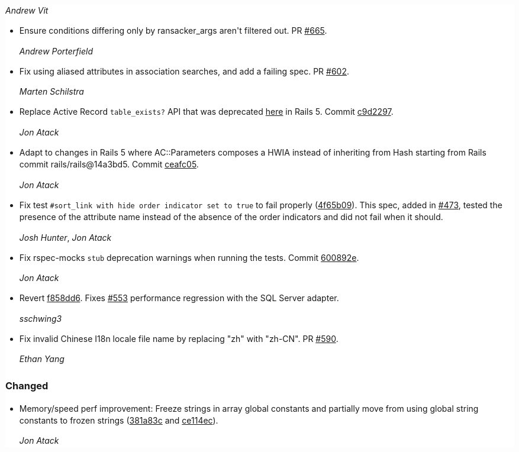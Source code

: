   _Andrew Vit_

- Ensure conditions differing only by ransacker_args aren't filtered out.
  PR [#665](https://github.com/activerecord-hackery/ransack/pull/665).

  _Andrew Porterfield_

- Fix using aliased attributes in association searches, and add a failing
  spec. PR [#602](https://github.com/activerecord-hackery/ransack/pull/602).

  _Marten Schilstra_

- Replace Active Record `table_exists?` API that was deprecated
  [here](https://github.com/rails/rails/commit/152b85f) in Rails 5. Commit
  [c9d2297](https://github.com/activerecord-hackery/ransack/commit/c9d2297).

  _Jon Atack_

- Adapt to changes in Rails 5 where AC::Parameters composes a HWIA instead of
  inheriting from Hash starting from Rails commit rails/rails@14a3bd5. Commit
  [ceafc05](https://github.com/activerecord-hackery/ransack/commit/ceafc05).

  _Jon Atack_

- Fix test `#sort_link with hide order indicator set to true` to fail properly
  ([4f65b09](https://github.com/activerecord-hackery/ransack/commit/4f65b09)).
  This spec, added in
  [#473](https://github.com/activerecord-hackery/ransack/pull/473), tested
  the presence of the attribute name instead of the absence of the order
  indicators and did not fail when it should.

  _Josh Hunter_, _Jon Atack_

- Fix rspec-mocks `stub` deprecation warnings when running the tests. Commit
  [600892e](https://github.com/activerecord-hackery/ransack/commit/600892e).

  _Jon Atack_

- Revert
  [f858dd6](https://github.com/activerecord-hackery/ransack/commit/f858dd6).
  Fixes [#553](https://github.com/activerecord-hackery/ransack/issues/553)
  performance regression with the SQL Server adapter.

  _sschwing3_

- Fix invalid Chinese I18n locale file name by replacing "zh" with "zh-CN".
  PR [#590](https://github.com/activerecord-hackery/ransack/pull/590).

  _Ethan Yang_

### Changed

- Memory/speed perf improvement: Freeze strings in array global constants and
  partially move from using global string constants to frozen strings
  ([381a83c](https://github.com/activerecord-hackery/ransack/commit/381a83c)
  and
  [ce114ec](https://github.com/activerecord-hackery/ransack/commit/ce114ec)).

  _Jon Atack_
